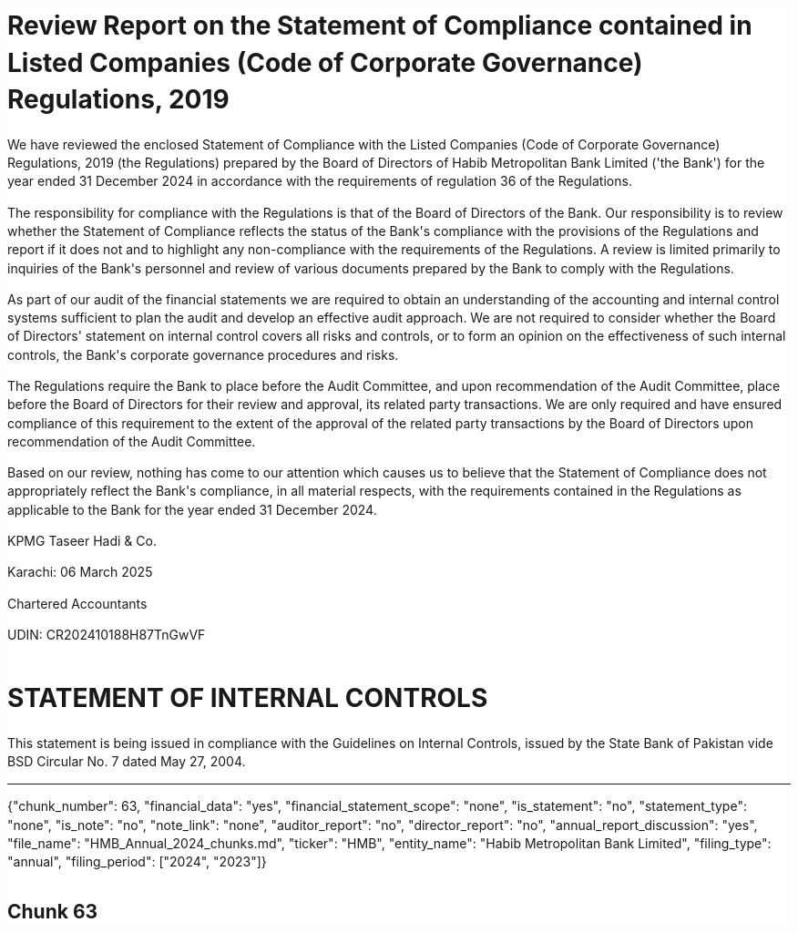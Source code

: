 
# Review Report on the Statement of Compliance contained in Listed Companies (Code of Corporate Governance) Regulations, 2019

We have reviewed the enclosed Statement of Compliance with the Listed Companies (Code of Corporate Governance) Regulations, 2019 (the Regulations) prepared by the Board of Directors of Habib Metropolitan Bank Limited ('the Bank') for the year ended 31 December 2024 in accordance with the requirements of regulation 36 of the Regulations.

The responsibility for compliance with the Regulations is that of the Board of Directors of the Bank. Our responsibility is to review whether the Statement of Compliance reflects the status of the Bank's compliance with the provisions of the Regulations and report if it does not and to highlight any non-compliance with the requirements of the Regulations. A review is limited primarily to inquiries of the Bank's personnel and review of various documents prepared by the Bank to comply with the Regulations.

As part of our audit of the financial statements we are required to obtain an understanding of the accounting and internal control systems sufficient to plan the audit and develop an effective audit approach. We are not required to consider whether the Board of Directors' statement on internal control covers all risks and controls, or to form an opinion on the effectiveness of such internal controls, the Bank's corporate governance procedures and risks.

The Regulations require the Bank to place before the Audit Committee, and upon recommendation of the Audit Committee, place before the Board of Directors for their review and approval, its related party transactions. We are only required and have ensured compliance of this requirement to the extent of the approval of the related party transactions by the Board of Directors upon recommendation of the Audit Committee.

Based on our review, nothing has come to our attention which causes us to believe that the Statement of Compliance does not appropriately reflect the Bank's compliance, in all material respects, with the requirements contained in the Regulations as applicable to the Bank for the year ended 31 December 2024.

KPMG Taseer Hadi & Co.

Karachi: 06 March 2025

Chartered Accountants

UDIN: CR202410188H87TnGwVF

# STATEMENT OF INTERNAL CONTROLS

This statement is being issued in compliance with the Guidelines on Internal Controls, issued by the State Bank of Pakistan vide BSD Circular No. 7 dated May 27, 2004.

---

{"chunk_number": 63, "financial_data": "yes", "financial_statement_scope": "none", "is_statement": "no", "statement_type": "none", "is_note": "no", "note_link": "none", "auditor_report": "no", "director_report": "no", "annual_report_discussion": "yes", "file_name": "HMB_Annual_2024_chunks.md", "ticker": "HMB", "entity_name": "Habib Metropolitan Bank Limited", "filing_type": "annual", "filing_period": ["2024", "2023"]}
## Chunk 63
